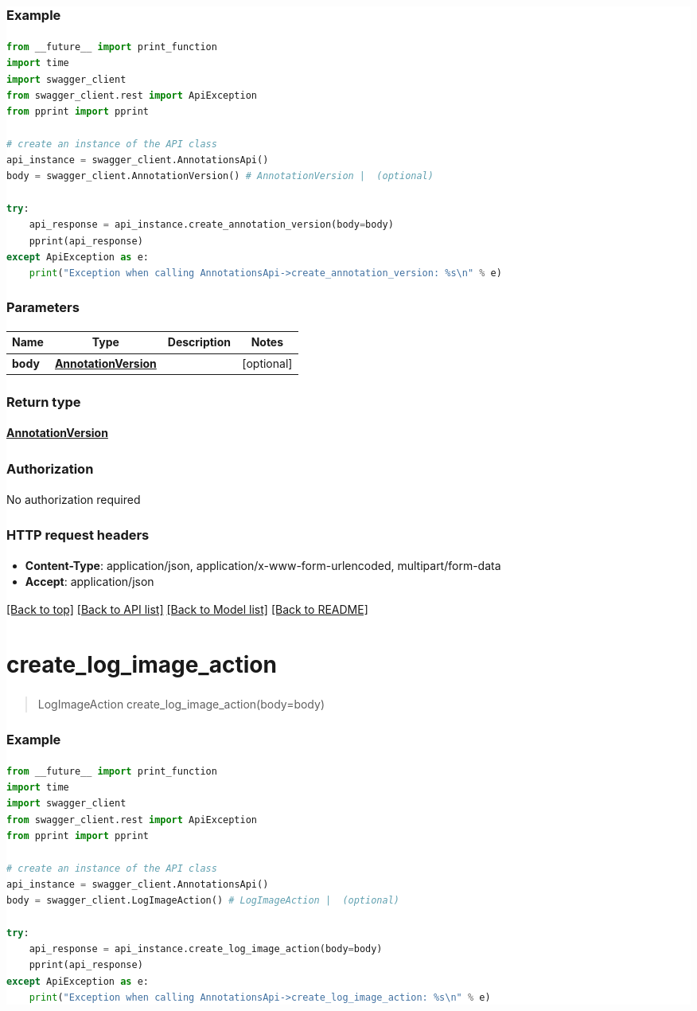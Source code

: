 

### Example
```python
from __future__ import print_function
import time
import swagger_client
from swagger_client.rest import ApiException
from pprint import pprint

# create an instance of the API class
api_instance = swagger_client.AnnotationsApi()
body = swagger_client.AnnotationVersion() # AnnotationVersion |  (optional)

try:
    api_response = api_instance.create_annotation_version(body=body)
    pprint(api_response)
except ApiException as e:
    print("Exception when calling AnnotationsApi->create_annotation_version: %s\n" % e)
```

### Parameters

Name | Type | Description  | Notes
------------- | ------------- | ------------- | -------------
 **body** | [**AnnotationVersion**](AnnotationVersion.md)|  | [optional] 

### Return type

[**AnnotationVersion**](AnnotationVersion.md)

### Authorization

No authorization required

### HTTP request headers

 - **Content-Type**: application/json, application/x-www-form-urlencoded, multipart/form-data
 - **Accept**: application/json

[[Back to top]](#) [[Back to API list]](../README.md#documentation-for-api-endpoints) [[Back to Model list]](../README.md#documentation-for-models) [[Back to README]](../README.md)

# **create_log_image_action**
> LogImageAction create_log_image_action(body=body)



### Example
```python
from __future__ import print_function
import time
import swagger_client
from swagger_client.rest import ApiException
from pprint import pprint

# create an instance of the API class
api_instance = swagger_client.AnnotationsApi()
body = swagger_client.LogImageAction() # LogImageAction |  (optional)

try:
    api_response = api_instance.create_log_image_action(body=body)
    pprint(api_response)
except ApiException as e:
    print("Exception when calling AnnotationsApi->create_log_image_action: %s\n" % e)
```